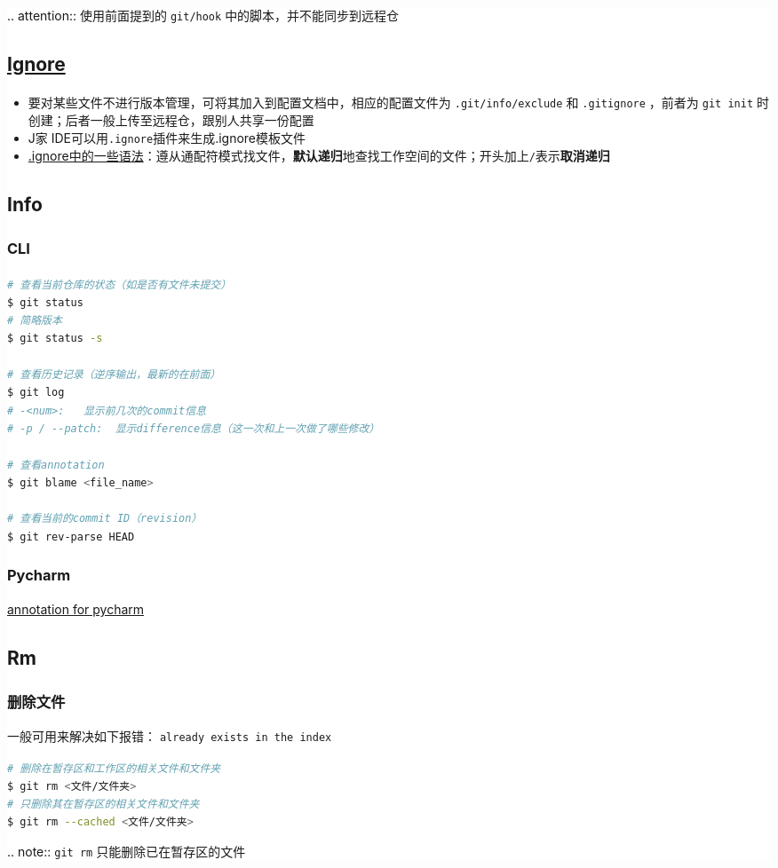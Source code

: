 .. attention:: 使用前面提到的 `git/hook` 中的脚本，并不能同步到远程仓

## [Ignore](https://gist.github.com/Natsu-Akatsuki/d5a47a28e766342bf1a63c6b25e52354)

* 要对某些文件不进行版本管理，可将其加入到配置文档中，相应的配置文件为 `.git/info/exclude` 和 `.gitignore` ，前者为 `git init` 时创建；后者一般上传至远程仓，跟别人共享一份配置
* J家 IDE可以用`.ignore`插件来生成.ignore模板文件
* [.ignore中的一些语法](https://git-scm.com/book/en/v2/Git-Basics-Recording-Changes-to-the-Repository)：遵从通配符模式找文件，**默认递归**地查找工作空间的文件；开头加上`/`表示**取消递归**

## Info

### CLI

```bash
# 查看当前仓库的状态（如是否有文件未提交）
$ git status
# 简略版本
$ git status -s

# 查看历史记录（逆序输出，最新的在前面）
$ git log
# -<num>:   显示前几次的commit信息
# -p / --patch:  显示difference信息（这一次和上一次做了哪些修改）

# 查看annotation
$ git blame <file_name>

# 查看当前的commit ID（revision）
$ git rev-parse HEAD
```

### Pycharm

[annotation for pycharm](https://www.jetbrains.com/help/pycharm/investigate-changes.html#annotate_blame)

## Rm

### 删除文件

一般可用来解决如下报错： `already exists in the index`

```bash
# 删除在暂存区和工作区的相关文件和文件夹
$ git rm <文件/文件夹>
# 只删除其在暂存区的相关文件和文件夹
$ git rm --cached <文件/文件夹>
```

.. note:: `git rm` 只能删除已在暂存区的文件
